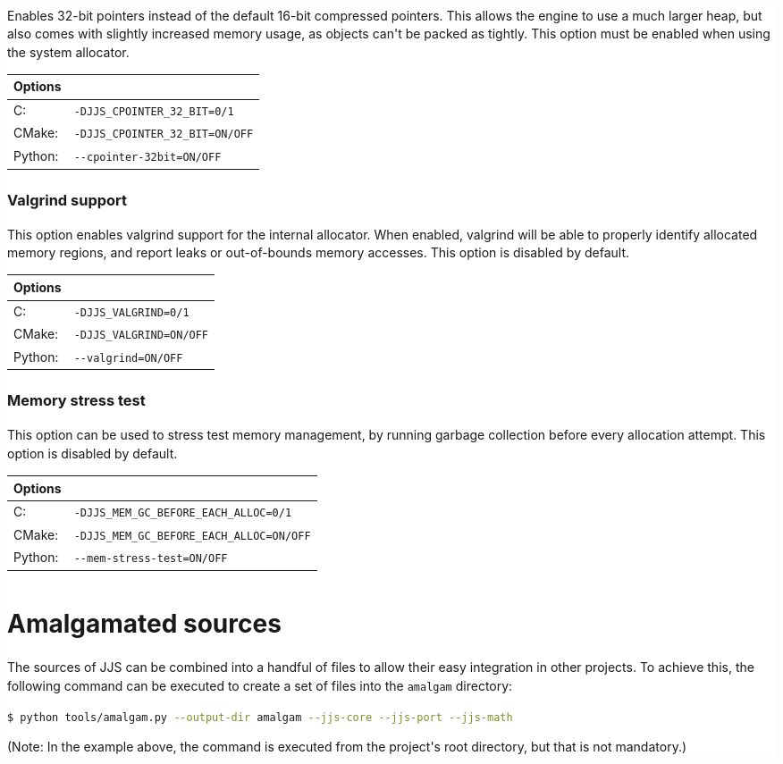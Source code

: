 Enables 32-bit pointers instead of the default 16-bit compressed pointers. This allows the engine to use a much larger heap, but also comes with slightly increased memory usage, as objects can't be packed as tightly.
This option must be enabled when using the system allocator.

| Options |                                              |
|---------|----------------------------------------------|
| C:      | `-DJJS_CPOINTER_32_BIT=0/1`                |
| CMake:  | `-DJJS_CPOINTER_32_BIT=ON/OFF`             |
| Python: | `--cpointer-32bit=ON/OFF`                    |

### Valgrind support

This option enables valgrind support for the internal allocator. When enabled, valgrind will be able to properly identify allocated memory regions, and report leaks or out-of-bounds memory accesses.
This option is disabled by default.

| Options |                                              |
|---------|----------------------------------------------|
| C:      | `-DJJS_VALGRIND=0/1`                       |
| CMake:  | `-DJJS_VALGRIND=ON/OFF`                    |
| Python: | `--valgrind=ON/OFF`                          |

### Memory stress test

This option can be used to stress test memory management, by running garbage collection before every allocation attempt.
This option is disabled by default.

| Options |                                              |
|---------|----------------------------------------------|
| C:      | `-DJJS_MEM_GC_BEFORE_EACH_ALLOC=0/1`       |
| CMake:  | `-DJJS_MEM_GC_BEFORE_EACH_ALLOC=ON/OFF`    |
| Python: | `--mem-stress-test=ON/OFF`                   |


# Amalgamated sources

The sources of JJS can be combined into a handful of files to allow their easy integration
in other projects. To achieve this, the following command can be executed to create a set of files
into the `amalgam` directory:

```sh
$ python tools/amalgam.py --output-dir amalgam --jjs-core --jjs-port --jjs-math
```

(Note: In the example above, the command is executed from the project's root directory, but that is
not mandatory.)

